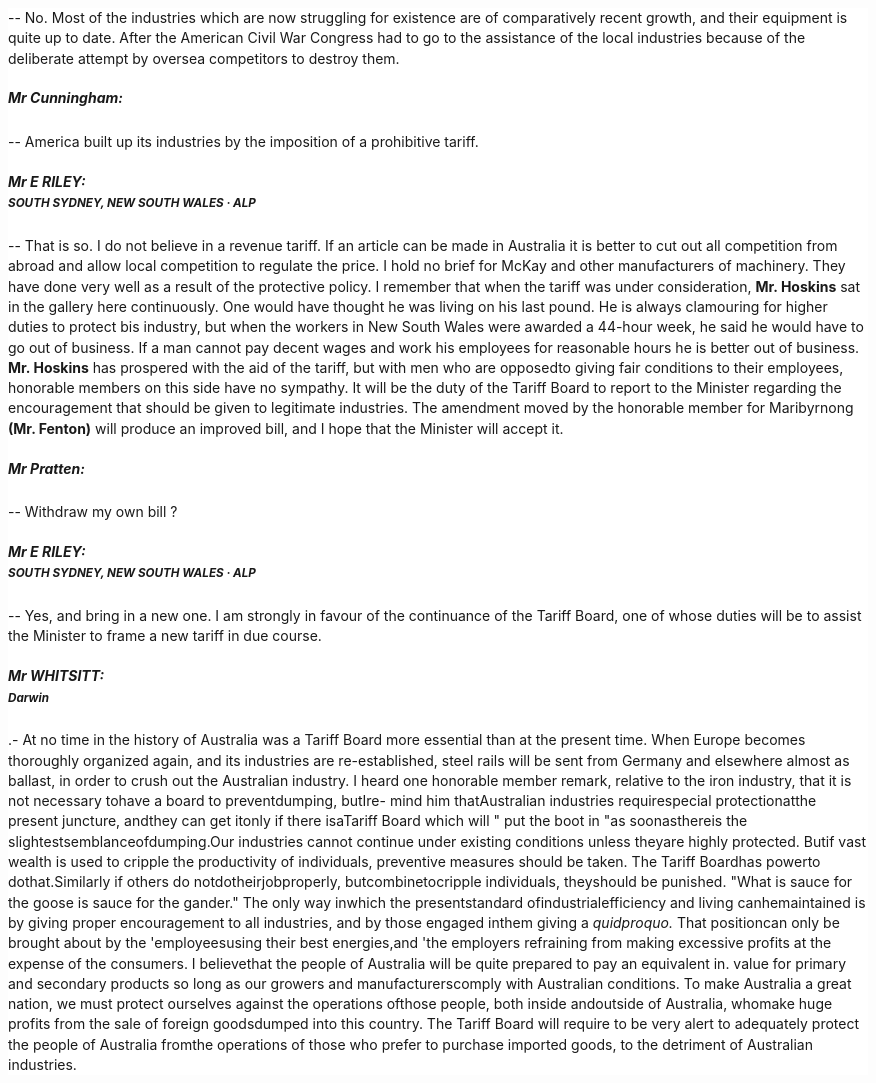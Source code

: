-- No. Most of the industries which are now struggling for existence are of comparatively recent growth, and their equipment is quite up to date. After the American Civil War Congress had to go to the assistance of the local industries because of the deliberate attempt by oversea competitors to destroy them. 

##### Mr Cunningham:

--  America built up its industries by the imposition of a prohibitive tariff. 

##### Mr E RILEY:<br><small class="text-muted">SOUTH SYDNEY, NEW SOUTH WALES &middot; ALP</small>

-- That is so. I do not believe in a revenue tariff. If an article can be made in Australia it is better to cut out all competition from abroad and allow local competition to regulate the price. I hold no brief for McKay and other manufacturers of machinery. They have done very well as a result of the protective policy. I remember that when the tariff was under consideration,  **Mr. Hoskins**  sat in the gallery here continuously. One would have thought he was living on his last pound. He is always clamouring for higher duties to protect bis industry, but when the workers in New South Wales were awarded a 44-hour week, he said he would have to go out of business. If a man cannot pay decent wages and work his employees for reasonable hours he is better out of business.  **Mr. Hoskins**  has prospered with the aid of the tariff, but with men who are opposedto giving fair conditions to their employees, honorable members on this side have no sympathy. It will be the duty of the Tariff Board to report to the Minister regarding the encouragement that should be given to legitimate industries. The amendment moved by the honorable member for Maribyrnong  **(Mr. Fenton)**  will produce an improved bill, and I hope that the Minister will accept it. 

##### Mr Pratten:

--  Withdraw my own bill ? 

##### Mr E RILEY:<br><small class="text-muted">SOUTH SYDNEY, NEW SOUTH WALES &middot; ALP</small>

-- Yes, and bring in a new one. I am strongly in favour of the continuance of the Tariff Board, one of whose duties will be to assist the Minister to frame a new tariff in due course. 

##### Mr WHITSITT:<br><small class="text-muted">Darwin</small>

.- At no time in the history of Australia was a Tariff Board more essential than at the present time. When Europe becomes thoroughly organized again, and its industries are re-established, steel rails will be sent from Germany and elsewhere almost as ballast, in order to crush out the Australian industry. I heard one honorable member remark, relative to the iron industry, that it is not necessary tohave a board to preventdumping, butIre- mind him thatAustralian industries requirespecial protectionatthe present juncture, andthey can get itonly if there isaTariff Board which will " put the boot in "as soonasthereis the slightestsemblanceofdumping.Our industries cannot continue under existing conditions unless theyare highly protected. Butif vast wealth is used to cripple the productivity of individuals, preventive measures should be taken. The Tariff Boardhas powerto dothat.Similarly if others do notdotheirjobproperly, butcombinetocripple individuals, theyshould be punished. "What is sauce for the goose is sauce for the gander." The only way inwhich the presentstandard ofindustrialefficiency and living canhemaintained is by giving proper encouragement to all industries, and by those engaged inthem giving a  *quidproquo.*  That positioncan only be brought about by the 'employeesusing their best energies,and 'the employers refraining from making excessive profits at the expense of the consumers. I believethat the people of Australia will be quite prepared to pay an equivalent in. value for primary and secondary products so long as our growers and manufacturerscomply with Australian conditions. To make Australia a great nation, we must protect ourselves against the operations ofthose people, both inside andoutside of Australia, whomake huge profits from the sale of foreign goodsdumped into this country. The Tariff Board will require to be very alert to adequately protect the people of Australia fromthe operations of those who prefer to purchase imported goods, to the detriment of Australian industries. 
